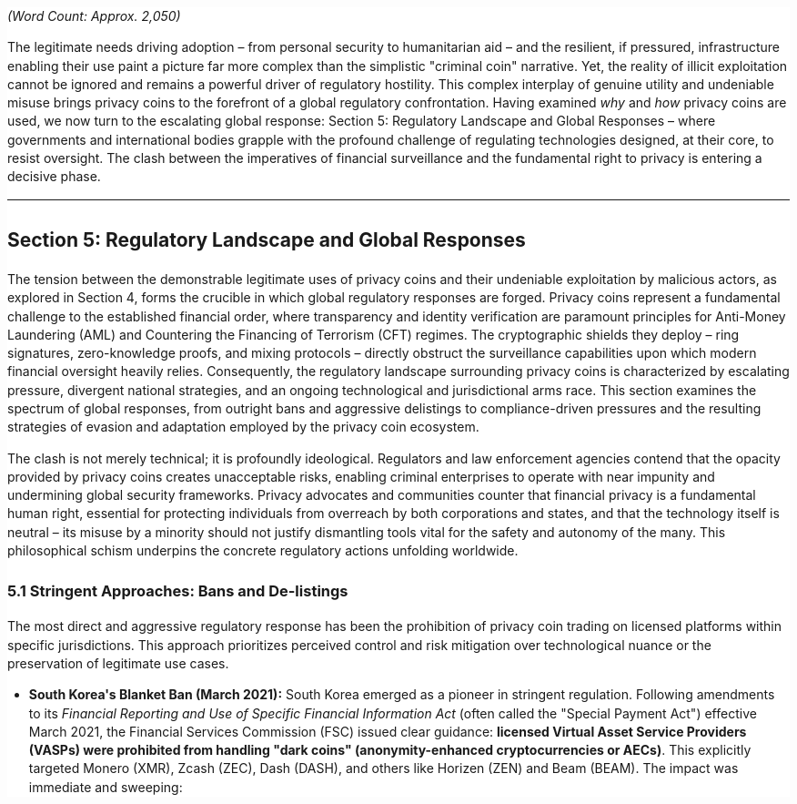 *(Word Count: Approx. 2,050)*

The legitimate needs driving adoption – from personal security to humanitarian aid – and the resilient, if pressured, infrastructure enabling their use paint a picture far more complex than the simplistic "criminal coin" narrative. Yet, the reality of illicit exploitation cannot be ignored and remains a powerful driver of regulatory hostility. This complex interplay of genuine utility and undeniable misuse brings privacy coins to the forefront of a global regulatory confrontation. Having examined *why* and *how* privacy coins are used, we now turn to the escalating global response: Section 5: Regulatory Landscape and Global Responses – where governments and international bodies grapple with the profound challenge of regulating technologies designed, at their core, to resist oversight. The clash between the imperatives of financial surveillance and the fundamental right to privacy is entering a decisive phase.



---





## Section 5: Regulatory Landscape and Global Responses

The tension between the demonstrable legitimate uses of privacy coins and their undeniable exploitation by malicious actors, as explored in Section 4, forms the crucible in which global regulatory responses are forged. Privacy coins represent a fundamental challenge to the established financial order, where transparency and identity verification are paramount principles for Anti-Money Laundering (AML) and Countering the Financing of Terrorism (CFT) regimes. The cryptographic shields they deploy – ring signatures, zero-knowledge proofs, and mixing protocols – directly obstruct the surveillance capabilities upon which modern financial oversight heavily relies. Consequently, the regulatory landscape surrounding privacy coins is characterized by escalating pressure, divergent national strategies, and an ongoing technological and jurisdictional arms race. This section examines the spectrum of global responses, from outright bans and aggressive delistings to compliance-driven pressures and the resulting strategies of evasion and adaptation employed by the privacy coin ecosystem.

The clash is not merely technical; it is profoundly ideological. Regulators and law enforcement agencies contend that the opacity provided by privacy coins creates unacceptable risks, enabling criminal enterprises to operate with near impunity and undermining global security frameworks. Privacy advocates and communities counter that financial privacy is a fundamental human right, essential for protecting individuals from overreach by both corporations and states, and that the technology itself is neutral – its misuse by a minority should not justify dismantling tools vital for the safety and autonomy of the many. This philosophical schism underpins the concrete regulatory actions unfolding worldwide.

### 5.1 Stringent Approaches: Bans and De-listings

The most direct and aggressive regulatory response has been the prohibition of privacy coin trading on licensed platforms within specific jurisdictions. This approach prioritizes perceived control and risk mitigation over technological nuance or the preservation of legitimate use cases.

*   **South Korea's Blanket Ban (March 2021):** South Korea emerged as a pioneer in stringent regulation. Following amendments to its *Financial Reporting and Use of Specific Financial Information Act* (often called the "Special Payment Act") effective March 2021, the Financial Services Commission (FSC) issued clear guidance: **licensed Virtual Asset Service Providers (VASPs) were prohibited from handling "dark coins" (anonymity-enhanced cryptocurrencies or AECs)**. This explicitly targeted Monero (XMR), Zcash (ZEC), Dash (DASH), and others like Horizen (ZEN) and Beam (BEAM). The impact was immediate and sweeping:
